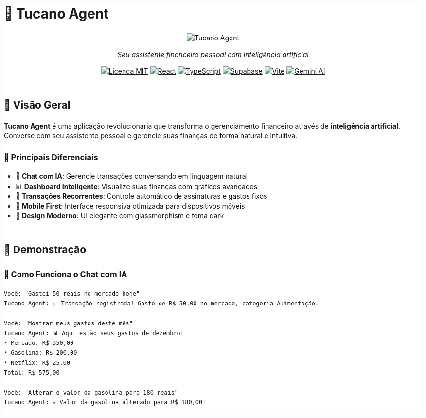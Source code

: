 # 🤖 Tucano Agent

<div align="center">
  <img src="https://i.postimg.cc/kMLz6myM/img0.png" alt="Tucano Agent" width="800"/>
  
  <p><em>Seu assistente financeiro pessoal com inteligência artificial</em></p>
  
  [![Licença MIT](https://img.shields.io/badge/Licença-MIT-blue.svg)](LICENSE)
  [![React](https://img.shields.io/badge/React-18.x-61DAFB.svg?logo=react)](https://reactjs.org/)
  [![TypeScript](https://img.shields.io/badge/TypeScript-5.x-3178C6.svg?logo=typescript)](https://www.typescriptlang.org/)
  [![Supabase](https://img.shields.io/badge/Supabase-3ECF8E.svg?logo=supabase)](https://supabase.com/)
  [![Vite](https://img.shields.io/badge/Vite-4.x-646CFF.svg?logo=vite)](https://vitejs.dev/)
  [![Gemini AI](https://img.shields.io/badge/Gemini%20AI-4285F4.svg?logo=google)](https://ai.google.dev/)
</div>

---

## 🌟 Visão Geral

**Tucano Agent** é uma aplicação revolucionária que transforma o gerenciamento financeiro através de **inteligência artificial**. Converse com seu assistente pessoal e gerencie suas finanças de forma natural e intuitiva.

### 🎯 Principais Diferenciais

- 🤖 **Chat com IA**: Gerencie transações conversando em linguagem natural
- 📊 **Dashboard Inteligente**: Visualize suas finanças com gráficos avançados
- 🔄 **Transações Recorrentes**: Controle automático de assinaturas e gastos fixos
- 📱 **Mobile First**: Interface responsiva otimizada para dispositivos móveis
- 🎨 **Design Moderno**: UI elegante com glassmorphism e tema dark

---

## 🚀 Demonstração

### 💬 Como Funciona o Chat com IA

```
Você: "Gastei 50 reais no mercado hoje"
Tucano Agent: ✅ Transação registrada! Gasto de R$ 50,00 no mercado, categoria Alimentação.

Você: "Mostrar meus gastos deste mês"
Tucano Agent: 📊 Aqui estão seus gastos de dezembro:
• Mercado: R$ 350,00
• Gasolina: R$ 200,00
• Netflix: R$ 25,00
Total: R$ 575,00

Você: "Alterar o valor da gasolina para 180 reais"
Tucano Agent: ✏️ Valor da gasolina alterado para R$ 180,00!
```

---